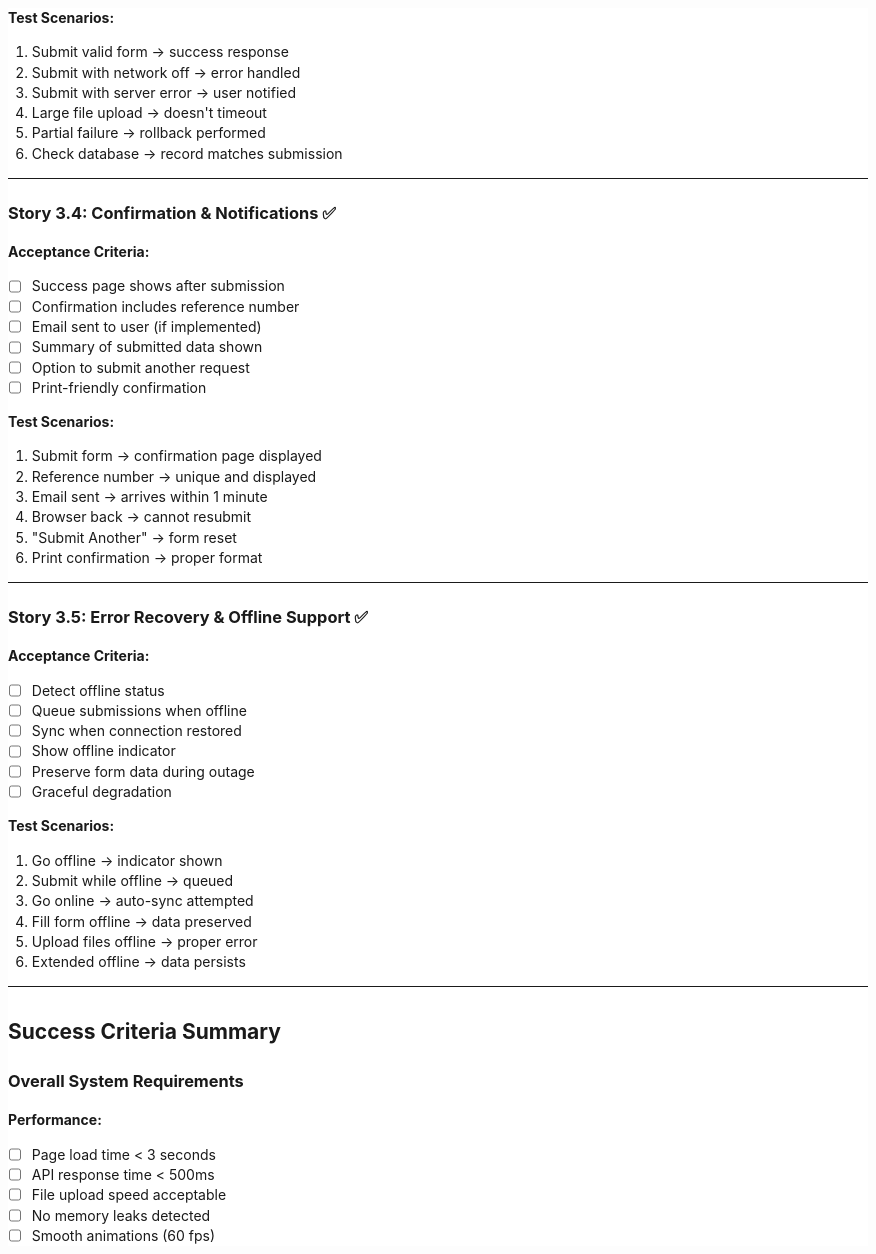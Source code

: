 **Test Scenarios:**
1. Submit valid form → success response
2. Submit with network off → error handled
3. Submit with server error → user notified
4. Large file upload → doesn't timeout
5. Partial failure → rollback performed
6. Check database → record matches submission

---

### Story 3.4: Confirmation & Notifications ✅
**Acceptance Criteria:**
- [ ] Success page shows after submission
- [ ] Confirmation includes reference number
- [ ] Email sent to user (if implemented)
- [ ] Summary of submitted data shown
- [ ] Option to submit another request
- [ ] Print-friendly confirmation

**Test Scenarios:**
1. Submit form → confirmation page displayed
2. Reference number → unique and displayed
3. Email sent → arrives within 1 minute
4. Browser back → cannot resubmit
5. "Submit Another" → form reset
6. Print confirmation → proper format

---

### Story 3.5: Error Recovery & Offline Support ✅
**Acceptance Criteria:**
- [ ] Detect offline status
- [ ] Queue submissions when offline
- [ ] Sync when connection restored
- [ ] Show offline indicator
- [ ] Preserve form data during outage
- [ ] Graceful degradation

**Test Scenarios:**
1. Go offline → indicator shown
2. Submit while offline → queued
3. Go online → auto-sync attempted
4. Fill form offline → data preserved
5. Upload files offline → proper error
6. Extended offline → data persists

---

## Success Criteria Summary

### Overall System Requirements
**Performance:**
- [ ] Page load time < 3 seconds
- [ ] API response time < 500ms
- [ ] File upload speed acceptable
- [ ] No memory leaks detected
- [ ] Smooth animations (60 fps)
